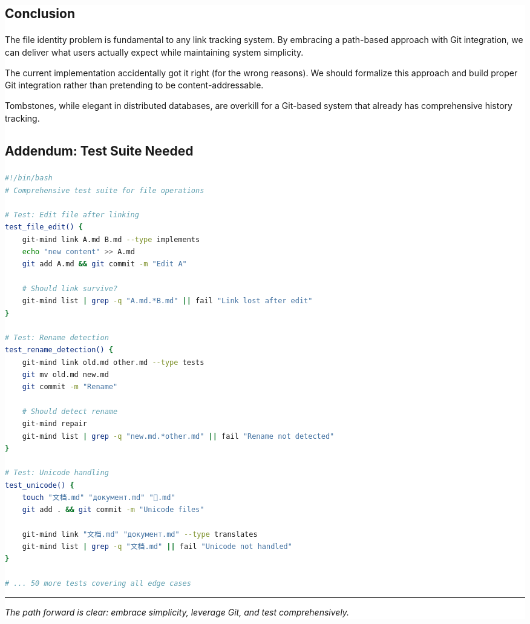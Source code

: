## Conclusion

The file identity problem is fundamental to any link tracking system. By embracing a path-based approach with Git integration, we can deliver what users actually expect while maintaining system simplicity.

The current implementation accidentally got it right (for the wrong reasons). We should formalize this approach and build proper Git integration rather than pretending to be content-addressable.

Tombstones, while elegant in distributed databases, are overkill for a Git-based system that already has comprehensive history tracking.

## Addendum: Test Suite Needed

```bash
#!/bin/bash
# Comprehensive test suite for file operations

# Test: Edit file after linking
test_file_edit() {
    git-mind link A.md B.md --type implements
    echo "new content" >> A.md
    git add A.md && git commit -m "Edit A"
    
    # Should link survive?
    git-mind list | grep -q "A.md.*B.md" || fail "Link lost after edit"
}

# Test: Rename detection
test_rename_detection() {
    git-mind link old.md other.md --type tests
    git mv old.md new.md
    git commit -m "Rename"
    
    # Should detect rename
    git-mind repair
    git-mind list | grep -q "new.md.*other.md" || fail "Rename not detected"
}

# Test: Unicode handling
test_unicode() {
    touch "文档.md" "документ.md" "🎉.md"
    git add . && git commit -m "Unicode files"
    
    git-mind link "文档.md" "документ.md" --type translates
    git-mind list | grep -q "文档.md" || fail "Unicode not handled"
}

# ... 50 more tests covering all edge cases
```

---

_The path forward is clear: embrace simplicity, leverage Git, and test comprehensively._
